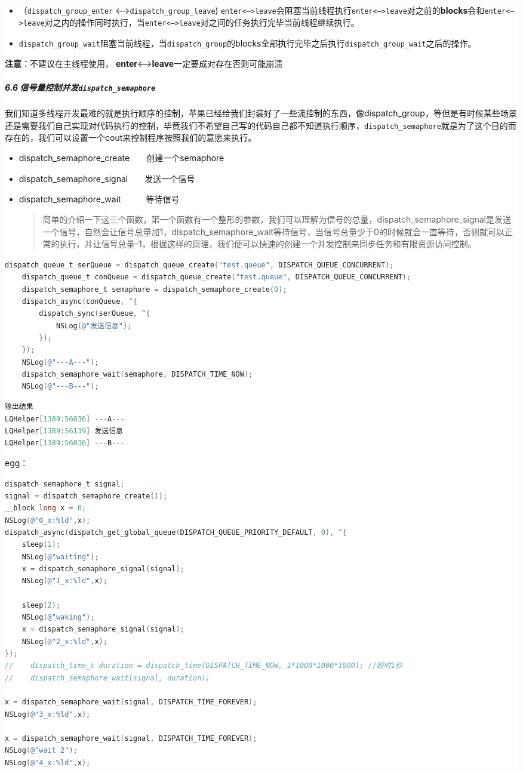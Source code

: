 - （`dispatch_group_enter` <—>`dispatch_group_leave`) `enter<—>leave`会阻塞当前线程执行`enter<—>leave`对之前的**blocks**会和`enter<—>leave`对之内的操作同时执行，当`enter<—>leave`对之间的任务执行完毕当前线程继续执行。


- `dispatch_group_wait`阻塞当前线程，当`dispatch_group`的blocks全部执行完毕之后执行`dispatch_group_wait`之后的操作。

**注意**：不建议在主线程使用， **enter**<-->**leave**一定要成对存在否则可能崩溃

##### 6.6 信号量控制并发`dispatch_semaphore`

我们知道多线程开发最难的就是执行顺序的控制，苹果已经给我们封装好了一些流控制的东西，像dispatch_group，等但是有时候某些场景还是需要我们自己实现对代码执行的控制，毕竟我们不希望自己写的代码自己都不知道执行顺序，`dispatch_semaphore`就是为了这个目的而存在的，我们可以设置一个cout来控制程序按照我们的意愿来执行。

- dispatch_semaphore_create　　创建一个semaphore

- dispatch_semaphore_signal　　发送一个信号

- dispatch_semaphore_wait　　　等待信号
  > 简单的介绍一下这三个函数，第一个函数有一个整形的参数，我们可以理解为信号的总量，dispatch_semaphore_signal是发送一个信号，自然会让信号总量加1，dispatch_semaphore_wait等待信号，当信号总量少于0的时候就会一直等待，否则就可以正常的执行，并让信号总量-1，根据这样的原理，我们便可以快速的创建一个并发控制来同步任务和有限资源访问控制。

```objective-c
dispatch_queue_t serQueue = dispatch_queue_create("test.queue", DISPATCH_QUEUE_CONCURRENT);
    dispatch_queue_t conQueue = dispatch_queue_create("test.queue", DISPATCH_QUEUE_CONCURRENT);
    dispatch_semaphore_t semaphore = dispatch_semaphore_create(0);
    dispatch_async(conQueue, ^{
        dispatch_sync(serQueue, ^{
            NSLog(@"发送信息");
        });
    });
    NSLog(@"---A---");
    dispatch_semaphore_wait(semaphore, DISPATCH_TIME_NOW);
    NSLog(@"---B---");
```

```objective-c
输出结果
LQHelper[1389:56036] ---A---
LQHelper[1389:56139] 发送信息
LQHelper[1389:56036] ---B---
```

egg：

```objective-c
dispatch_semaphore_t signal;
signal = dispatch_semaphore_create(1);
__block long x = 0;
NSLog(@"0_x:%ld",x);
dispatch_async(dispatch_get_global_queue(DISPATCH_QUEUE_PRIORITY_DEFAULT, 0), ^{
    sleep(1);
    NSLog(@"waiting");
    x = dispatch_semaphore_signal(signal);
    NSLog(@"1_x:%ld",x);

    sleep(2);
    NSLog(@"waking");
    x = dispatch_semaphore_signal(signal);
    NSLog(@"2_x:%ld",x);
});
//    dispatch_time_t duration = dispatch_time(DISPATCH_TIME_NOW, 1*1000*1000*1000); //超时1秒
//    dispatch_semaphore_wait(signal, duration);

x = dispatch_semaphore_wait(signal, DISPATCH_TIME_FOREVER);
NSLog(@"3_x:%ld",x);

x = dispatch_semaphore_wait(signal, DISPATCH_TIME_FOREVER);
NSLog(@"wait 2");
NSLog(@"4_x:%ld",x);

```